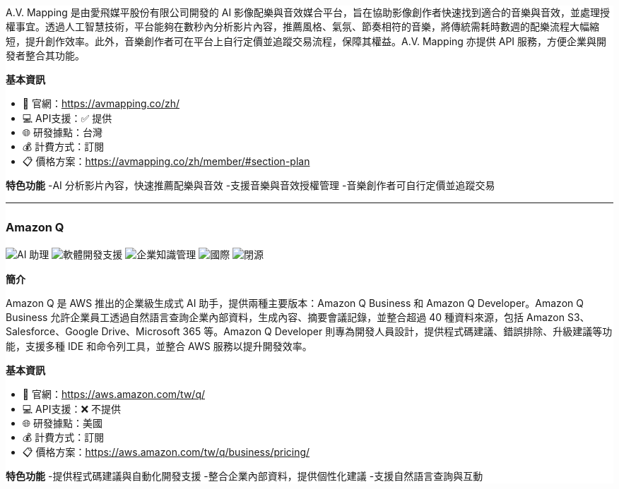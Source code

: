 A.V. Mapping 是由愛飛媒平股份有限公司開發的 AI 影像配樂與音效媒合平台，旨在協助影像創作者快速找到適合的音樂與音效，並處理授權事宜。透過人工智慧技術，平台能夠在數秒內分析影片內容，推薦風格、氣氛、節奏相符的音樂，將傳統需耗時數週的配樂流程大幅縮短，提升創作效率。此外，音樂創作者可在平台上自行定價並追蹤交易流程，保障其權益。A.V. Mapping 亦提供 API 服務，方便企業與開發者整合其功能。

**基本資訊**
- 🔗 官網：https://avmapping.co/zh/
- 💻 API支援：✅ 提供
- 🌐 研發據點：台灣
- 💰 計費方式：訂閱
- 📋 價格方案：https://avmapping.co/zh/member/#section-plan

**特色功能**
-AI 分析影片內容，快速推薦配樂與音效
-支援音樂與音效授權管理
-音樂創作者可自行定價並追蹤交易

---

<h3 id="amazon-q">Amazon Q</h3>

![AI 助理](https://img.shields.io/badge/-AI%20%E5%8A%A9%E7%90%86-orange) ![軟體開發支援](https://img.shields.io/badge/-%E8%BB%9F%E9%AB%94%E9%96%8B%E7%99%BC%E6%94%AF%E6%8F%B4-orange) ![企業知識管理](https://img.shields.io/badge/-%E4%BC%81%E6%A5%AD%E7%9F%A5%E8%AD%98%E7%AE%A1%E7%90%86-orange) ![國際](https://img.shields.io/badge/-國際-blue) ![閉源](https://img.shields.io/badge/-閉源-red)

**簡介**

Amazon Q 是 AWS 推出的企業級生成式 AI 助手，提供兩種主要版本：Amazon Q Business 和 Amazon Q Developer。Amazon Q Business 允許企業員工透過自然語言查詢企業內部資料，生成內容、摘要會議記錄，並整合超過 40 種資料來源，包括 Amazon S3、Salesforce、Google Drive、Microsoft 365 等。Amazon Q Developer 則專為開發人員設計，提供程式碼建議、錯誤排除、升級建議等功能，支援多種 IDE 和命令列工具，並整合 AWS 服務以提升開發效率。

**基本資訊**
- 🔗 官網：https://aws.amazon.com/tw/q/
- 💻 API支援：❌ 不提供
- 🌐 研發據點：美國
- 💰 計費方式：訂閱
- 📋 價格方案：https://aws.amazon.com/tw/q/business/pricing/

**特色功能**
-提供程式碼建議與自動化開發支援
-整合企業內部資料，提供個性化建議
-支援自然語言查詢與互動
